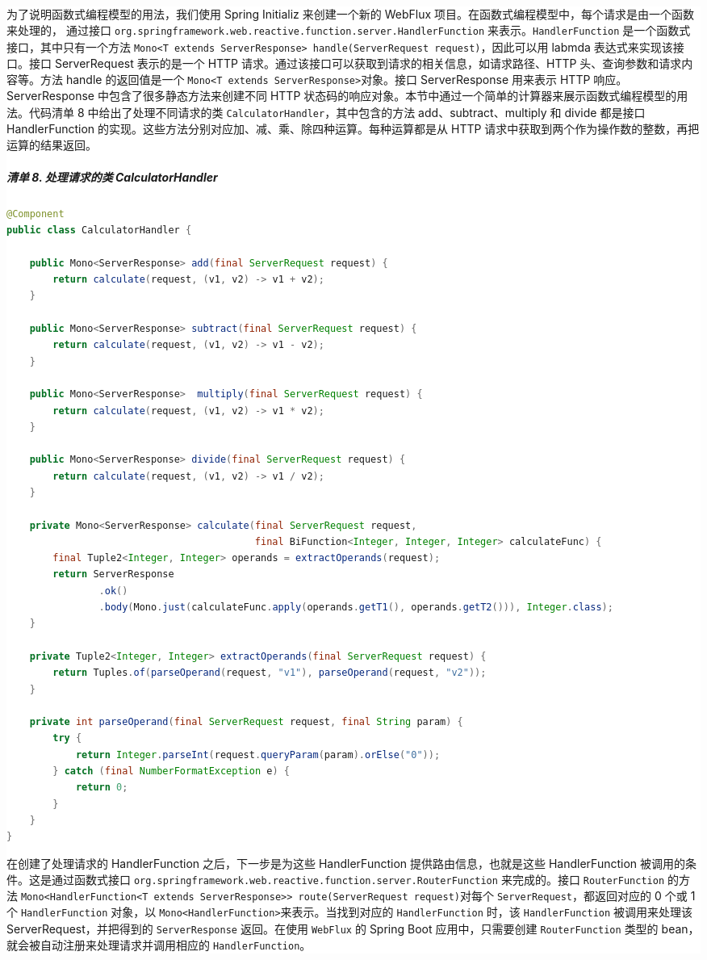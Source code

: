为了说明函数式编程模型的用法，我们使用 Spring Initializ 来创建一个新的 WebFlux 项目。在函数式编程模型中，每个请求是由一个函数来处理的， 通过接口 `org.springframework.web.reactive.function.server.HandlerFunction` 来表示。`HandlerFunction` 是一个函数式接口，其中只有一个方法 `Mono<T extends ServerResponse> handle(ServerRequest request)`，因此可以用 labmda 表达式来实现该接口。接口 ServerRequest 表示的是一个 HTTP 请求。通过该接口可以获取到请求的相关信息，如请求路径、HTTP 头、查询参数和请求内容等。方法 handle 的返回值是一个 `Mono<T extends ServerResponse>`对象。接口 ServerResponse 用来表示 HTTP 响应。ServerResponse 中包含了很多静态方法来创建不同 HTTP 状态码的响应对象。本节中通过一个简单的计算器来展示函数式编程模型的用法。代码清单 8 中给出了处理不同请求的类 `CalculatorHandler`，其中包含的方法 add、subtract、multiply 和 divide 都是接口 HandlerFunction 的实现。这些方法分别对应加、减、乘、除四种运算。每种运算都是从 HTTP 请求中获取到两个作为操作数的整数，再把运算的结果返回。

##### 清单 8. 处理请求的类 CalculatorHandler
```java
@Component
public class CalculatorHandler {
 
    public Mono<ServerResponse> add(final ServerRequest request) {
        return calculate(request, (v1, v2) -> v1 + v2);
    }
 
    public Mono<ServerResponse> subtract(final ServerRequest request) {
        return calculate(request, (v1, v2) -> v1 - v2);
    }
 
    public Mono<ServerResponse>  multiply(final ServerRequest request) {
        return calculate(request, (v1, v2) -> v1 * v2);
    }
 
    public Mono<ServerResponse> divide(final ServerRequest request) {
        return calculate(request, (v1, v2) -> v1 / v2);
    }
 
    private Mono<ServerResponse> calculate(final ServerRequest request,
                                           final BiFunction<Integer, Integer, Integer> calculateFunc) {
        final Tuple2<Integer, Integer> operands = extractOperands(request);
        return ServerResponse
                .ok()
                .body(Mono.just(calculateFunc.apply(operands.getT1(), operands.getT2())), Integer.class);
    }
 
    private Tuple2<Integer, Integer> extractOperands(final ServerRequest request) {
        return Tuples.of(parseOperand(request, "v1"), parseOperand(request, "v2"));
    }
 
    private int parseOperand(final ServerRequest request, final String param) {
        try {
            return Integer.parseInt(request.queryParam(param).orElse("0"));
        } catch (final NumberFormatException e) {
            return 0;
        }
    }
}
```
在创建了处理请求的 HandlerFunction 之后，下一步是为这些 HandlerFunction 提供路由信息，也就是这些 HandlerFunction 被调用的条件。这是通过函数式接口 `org.springframework.web.reactive.function.server.RouterFunction` 来完成的。接口 `RouterFunction` 的方法 `Mono<HandlerFunction<T extends ServerResponse>> route(ServerRequest request)`对每个 `ServerRequest`，都返回对应的 0 个或 1 个 `HandlerFunction` 对象，以 `Mono<HandlerFunction>`来表示。当找到对应的 `HandlerFunction` 时，该 `HandlerFunction` 被调用来处理该 ServerRequest，并把得到的 `ServerResponse` 返回。在使用 `WebFlux` 的 Spring Boot 应用中，只需要创建 `RouterFunction` 类型的 bean，就会被自动注册来处理请求并调用相应的 `HandlerFunction`。
